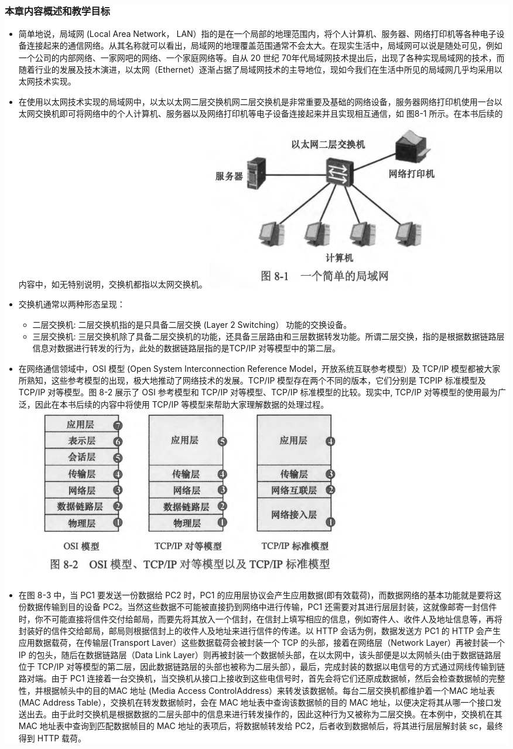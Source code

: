 ### 本章内容概述和教学目标

- 简单地说，局域网 (Local Area Network， LAN）指的是在一个局部的地理范围内，将个人计算机、服务器、网络打印机等各种电子设备连接起来的通信网络。从其名称就可以看出，局域网的地理覆盖范围通常不会太大。在现实生活中，局域网可以说是随处可见，例如一个公司的内部网络、一家网吧的网络、一个家庭网络等。自从 20 世纪 70年代局域网技术提出后，出现了各种实现局域网的技术，而随着行业的发展及技木演进，以太网（Ethernet）逐渐占据了局域网技术的主导地位，现如今我们在生活中所见的局域网几乎均采用以太网技术实现。
- 在使用以太网技术实现的局域网中，以太以太网二层交换机网二层交换机是非常重要及基础的网络设备，服务器网络打印机使用一台以太网交换机即可将网络中的个人计算机、服务器以及网络打印机等电子设备连接起来并且实现相互通信，如 图8-1 所示。在本书后续的内容中，如无特别说明，交换机都指以太网交换机。
  ![8.1](../pics/8.1.png)
- 交换机通常以两种形态呈现：

  - 二层交换机: 二层交换机指的是只具备二层交换 (Layer 2 Switching） 功能的交换设备。
  - 三层交换机: 三层交换机除了具备二层交换机的功能，还具备三层路由和三层数据转发功能。所谓二层交换，指的是根据数据链路层信息对数据进行转发的行为，此处的数据链路层指的是TCP/IP 对等模型中的第二层。
- 在网络通信领域中，OSI 模型 (Open System Interconnection Reference Model，开放系统互联参考模型）及 TCP/IP 模型都被大家所熟知，这些参考模型的出现，极大地推动了网络技术的发展。TCP/IP 模型存在两个不同的版本，它们分别是 TCPIP 标准模型及 TCP/IP 对等模型。图 8-2 展示了 OSI 参考模型和 TCP/IP 对等模型、TCP/IP 标准模型的比较。现实中, TCP/IP 对等模型的使用最为广泛，因此在本书后续的内容中将使用 TCP/IP 等模型来帮助大家理解数据的处理过程。
  ![8.2](../pics/8.2.png)
- 在图 8-3 中，当 PC1 要发送一份数据给 PC2 时，PC1 的应用层协议会产生应用数据(即有效载荷)，而数据网络的基本功能就是要将这份数据传输到目的设备 PC2。当然这些数据不可能被直接扔到网络中进行传输，PC1 还需要对其进行层层封装，这就像邮寄一封信件时，你不可能直接将信件交付给邮局，而要先将其放入一个信封，在信封上填写相应的信息，例如寄件人、收件人及地址信息等，再将封装好的信件交给邮局，邮局则根据信封上的收件人及地址来进行信件的传递。以 HTTP 会话为例，数据发送方 PC1 的 HTTP 会产生应用数据载荷，在传输层(Transport Laver）这些数据载荷会被封装一个 TCP 的头部，接着在网络层（Network Layer）再被封装一个 IP 的包头，随后在数据链路层（Data Link Layer）则再被封装一个数据帧头部，在以太网中，该头部便是以太网帧头(由于数据链路层位于 TCP/IP 对等模型的第二层，因此数据链路层的头部也被称为二层头部），最后，完成封装的数据以电信号的方式通过网线传输到链路对端。由于 PC1 连接着一台交换机，当交换机从接口上接收到这些电信号时，首先会将它们还原成数据帧，然后会检查数据帧的完整性，并根据帧头中的目的MAC 地址 (Media Access ControlAddress）来转发该数据帧。每台二层交换机都维护着一个MAC 地址表 (MAC Address Table），交换机在转发数据帧时，会在 MAC 地址表中查询该数据帧的目的 MAC 地址，以便决定将其从哪一个接口发送出去。由于此时交换机是根据数据的二层头部中的信息来进行转发操作的，因此这种行为又被称为二层交换。在本例中，交换机在其 MAC 地址表中查询到匹配数据帧目的 MAC 地址的表项后，将数据帧转发给 PC2，后者收到数据帧后，将其进行层层解封装 sc，最终得到 HTTP 载荷。